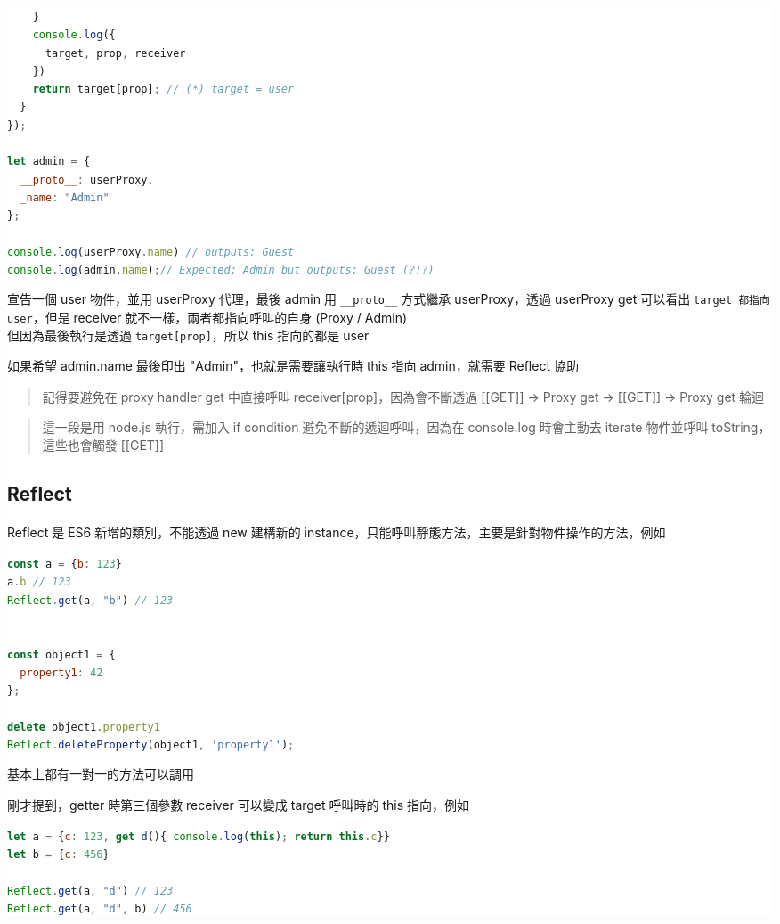```js
    }
    console.log({
      target, prop, receiver
    })
    return target[prop]; // (*) target = user
  }
});

let admin = {
  __proto__: userProxy,
  _name: "Admin"
};

console.log(userProxy.name) // outputs: Guest
console.log(admin.name);// Expected: Admin but outputs: Guest (?!?)
```
宣告一個 user 物件，並用 userProxy 代理，最後 admin 用 `__proto__` 方式繼承 userProxy，透過 userProxy get 可以看出 `target 都指向 user`，但是 receiver 就不一樣，兩者都指向呼叫的自身 (Proxy / Admin)  
但因為最後執行是透過 `target[prop]`，所以 this 指向的都是 user  

如果希望 admin.name 最後印出 "Admin"，也就是需要讓執行時 this 指向 admin，就需要 Reflect 協助

> 記得要避免在 proxy handler get 中直接呼叫 receiver[prop]，因為會不斷透過 [[GET]] -> Proxy get -> [[GET]] -> Proxy get 輪迴  

> 這一段是用 node.js 執行，需加入 if condition 避免不斷的遞迴呼叫，因為在 console.log 時會主動去 iterate 物件並呼叫 toString，這些也會觸發 [[GET]]

## Reflect
Reflect 是 ES6 新增的類別，不能透過 new 建構新的 instance，只能呼叫靜態方法，主要是針對物件操作的方法，例如
```js
const a = {b: 123}
a.b // 123
Reflect.get(a, "b") // 123


const object1 = {
  property1: 42
};

delete object1.property1
Reflect.deleteProperty(object1, 'property1');
```
基本上都有一對一的方法可以調用

剛才提到，getter 時第三個參數 receiver 可以變成 target 呼叫時的 this 指向，例如
```js
let a = {c: 123, get d(){ console.log(this); return this.c}}
let b = {c: 456}

Reflect.get(a, "d") // 123
Reflect.get(a, "d", b) // 456
```
